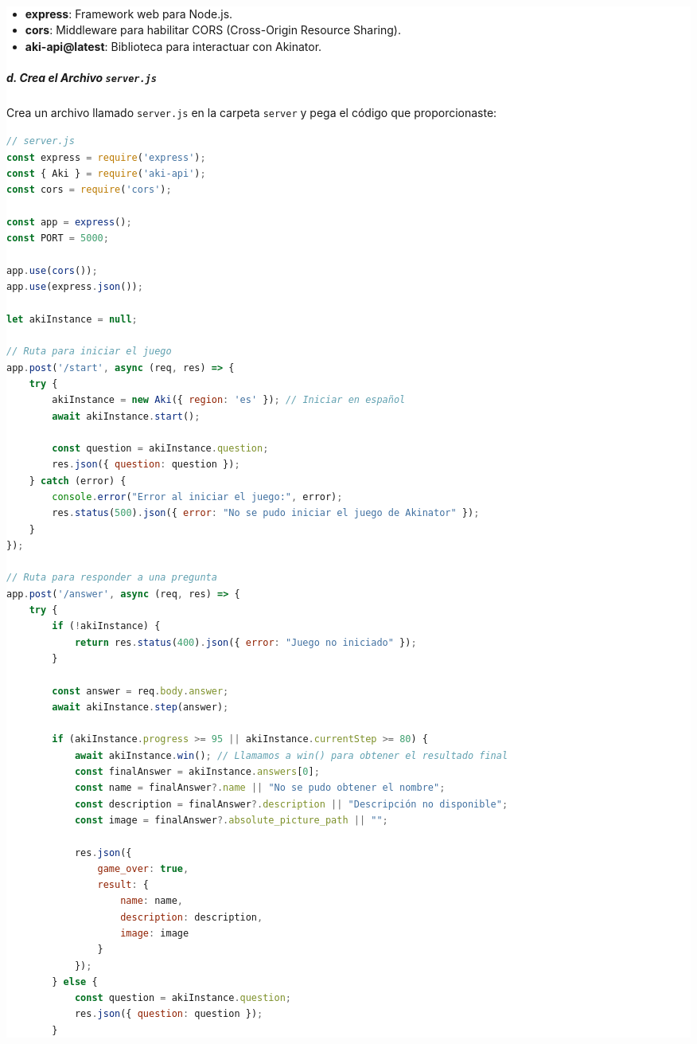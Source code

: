 - **express**: Framework web para Node.js.
- **cors**: Middleware para habilitar CORS (Cross-Origin Resource Sharing).
- **aki-api@latest**: Biblioteca para interactuar con Akinator.

##### **d. Crea el Archivo `server.js`**

Crea un archivo llamado `server.js` en la carpeta `server` y pega el código que proporcionaste:

```javascript
// server.js
const express = require('express');
const { Aki } = require('aki-api');
const cors = require('cors');

const app = express();
const PORT = 5000;

app.use(cors());
app.use(express.json());

let akiInstance = null;

// Ruta para iniciar el juego
app.post('/start', async (req, res) => {
    try {
        akiInstance = new Aki({ region: 'es' }); // Iniciar en español
        await akiInstance.start();

        const question = akiInstance.question;
        res.json({ question: question });
    } catch (error) {
        console.error("Error al iniciar el juego:", error);
        res.status(500).json({ error: "No se pudo iniciar el juego de Akinator" });
    }
});

// Ruta para responder a una pregunta
app.post('/answer', async (req, res) => {
    try {
        if (!akiInstance) {
            return res.status(400).json({ error: "Juego no iniciado" });
        }

        const answer = req.body.answer;
        await akiInstance.step(answer);

        if (akiInstance.progress >= 95 || akiInstance.currentStep >= 80) {
            await akiInstance.win(); // Llamamos a win() para obtener el resultado final
            const finalAnswer = akiInstance.answers[0];
            const name = finalAnswer?.name || "No se pudo obtener el nombre";
            const description = finalAnswer?.description || "Descripción no disponible";
            const image = finalAnswer?.absolute_picture_path || "";

            res.json({
                game_over: true,
                result: {
                    name: name,
                    description: description,
                    image: image
                }
            });
        } else {
            const question = akiInstance.question;
            res.json({ question: question });
        }
```